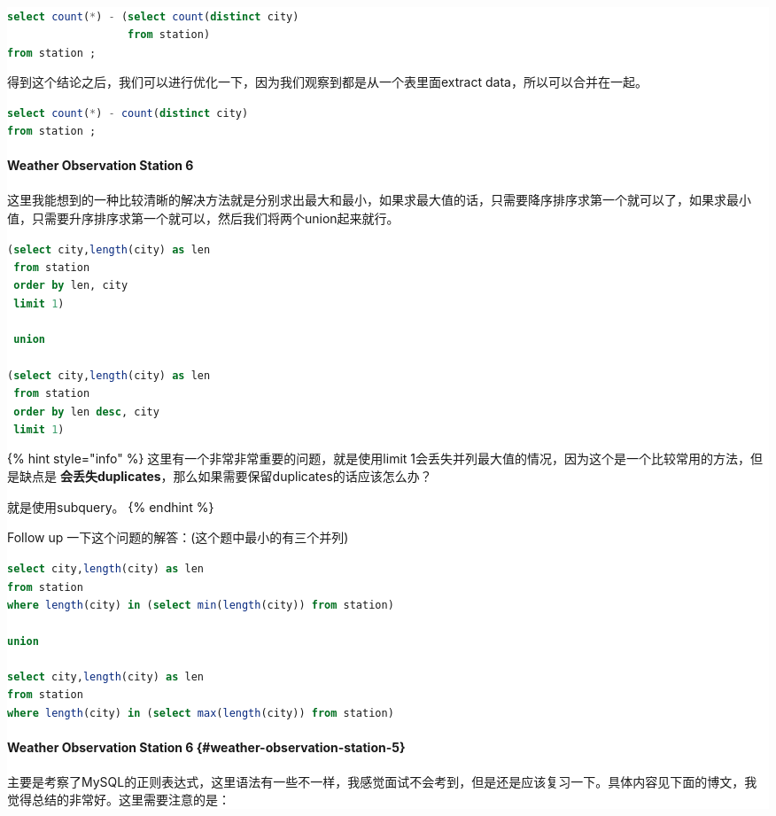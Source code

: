 ```sql
select count(*) - (select count(distinct city)
                   from station)
from station ;
```

得到这个结论之后，我们可以进行优化一下，因为我们观察到都是从一个表里面extract data，所以可以合并在一起。

```sql
select count(*) - count(distinct city)
from station ;
```

#### Weather Observation Station 6

这里我能想到的一种比较清晰的解决方法就是分别求出最大和最小，如果求最大值的话，只需要降序排序求第一个就可以了，如果求最小值，只需要升序排序求第一个就可以，然后我们将两个union起来就行。

```sql
(select city,length(city) as len
 from station
 order by len, city
 limit 1)

 union 

(select city,length(city) as len
 from station
 order by len desc, city
 limit 1)
```

{% hint style="info" %}
这里有一个非常非常重要的问题，就是使用limit 1会丢失并列最大值的情况，因为这个是一个比较常用的方法，但是缺点是 **会丢失duplicates**，那么如果需要保留duplicates的话应该怎么办？

就是使用subquery。
{% endhint %}

Follow up 一下这个问题的解答：\(这个题中最小的有三个并列\)

```sql
select city,length(city) as len 
from station 
where length(city) in (select min(length(city)) from station)

union 

select city,length(city) as len 
from station 
where length(city) in (select max(length(city)) from station)
```

#### Weather Observation Station 6 {#weather-observation-station-5}

主要是考察了MySQL的正则表达式，这里语法有一些不一样，我感觉面试不会考到，但是还是应该复习一下。具体内容见下面的博文，我觉得总结的非常好。这里需要注意的是：
